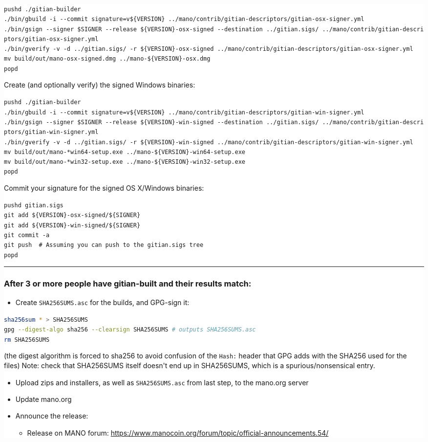 	pushd ./gitian-builder
	./bin/gbuild -i --commit signature=v${VERSION} ../mano/contrib/gitian-descriptors/gitian-osx-signer.yml
	./bin/gsign --signer $SIGNER --release ${VERSION}-osx-signed --destination ../gitian.sigs/ ../mano/contrib/gitian-descriptors/gitian-osx-signer.yml
	./bin/gverify -v -d ../gitian.sigs/ -r ${VERSION}-osx-signed ../mano/contrib/gitian-descriptors/gitian-osx-signer.yml
	mv build/out/mano-osx-signed.dmg ../mano-${VERSION}-osx.dmg
	popd

  Create (and optionally verify) the signed Windows binaries:

	pushd ./gitian-builder
	./bin/gbuild -i --commit signature=v${VERSION} ../mano/contrib/gitian-descriptors/gitian-win-signer.yml
	./bin/gsign --signer $SIGNER --release ${VERSION}-win-signed --destination ../gitian.sigs/ ../mano/contrib/gitian-descriptors/gitian-win-signer.yml
	./bin/gverify -v -d ../gitian.sigs/ -r ${VERSION}-win-signed ../mano/contrib/gitian-descriptors/gitian-win-signer.yml
	mv build/out/mano-*win64-setup.exe ../mano-${VERSION}-win64-setup.exe
	mv build/out/mano-*win32-setup.exe ../mano-${VERSION}-win32-setup.exe
	popd

Commit your signature for the signed OS X/Windows binaries:

	pushd gitian.sigs
	git add ${VERSION}-osx-signed/${SIGNER}
	git add ${VERSION}-win-signed/${SIGNER}
	git commit -a
	git push  # Assuming you can push to the gitian.sigs tree
	popd

-------------------------------------------------------------------------

### After 3 or more people have gitian-built and their results match:

- Create `SHA256SUMS.asc` for the builds, and GPG-sign it:
```bash
sha256sum * > SHA256SUMS
gpg --digest-algo sha256 --clearsign SHA256SUMS # outputs SHA256SUMS.asc
rm SHA256SUMS
```
(the digest algorithm is forced to sha256 to avoid confusion of the `Hash:` header that GPG adds with the SHA256 used for the files)
Note: check that SHA256SUMS itself doesn't end up in SHA256SUMS, which is a spurious/nonsensical entry.

- Upload zips and installers, as well as `SHA256SUMS.asc` from last step, to the mano.org server

- Update mano.org

- Announce the release:

  - Release on MANO forum: https://www.manocoin.org/forum/topic/official-announcements.54/
